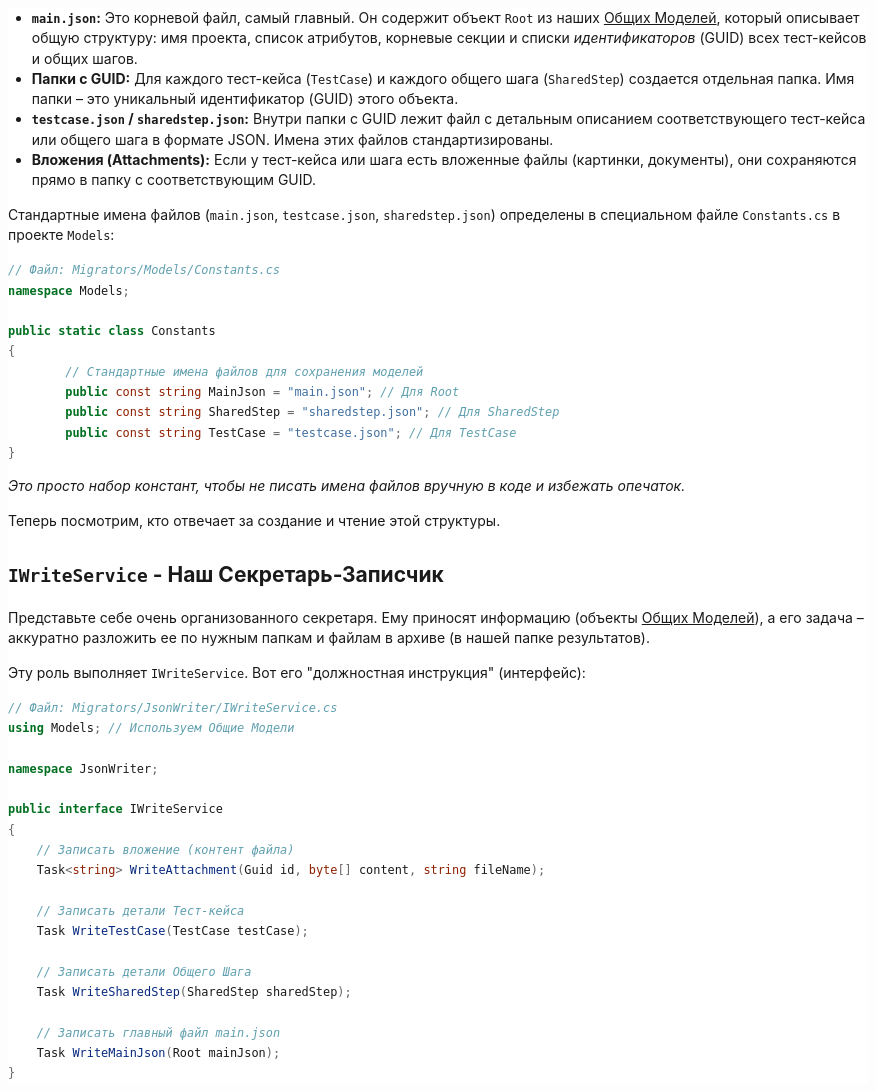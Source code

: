 *   **`main.json`:** Это корневой файл, самый главный. Он содержит объект `Root` из наших [Общих Моделей](01_общие_модели_данных__models_project__.md), который описывает общую структуру: имя проекта, список атрибутов, корневые секции и списки *идентификаторов* (GUID) всех тест-кейсов и общих шагов.
*   **Папки с GUID:** Для каждого тест-кейса (`TestCase`) и каждого общего шага (`SharedStep`) создается отдельная папка. Имя папки – это уникальный идентификатор (GUID) этого объекта.
*   **`testcase.json` / `sharedstep.json`:** Внутри папки с GUID лежит файл с детальным описанием соответствующего тест-кейса или общего шага в формате JSON. Имена этих файлов стандартизированы.
*   **Вложения (Attachments):** Если у тест-кейса или шага есть вложенные файлы (картинки, документы), они сохраняются прямо в папку с соответствующим GUID.

Стандартные имена файлов (`main.json`, `testcase.json`, `sharedstep.json`) определены в специальном файле `Constants.cs` в проекте `Models`:

```csharp
// Файл: Migrators/Models/Constants.cs
namespace Models;

public static class Constants
{
        // Стандартные имена файлов для сохранения моделей
        public const string MainJson = "main.json"; // Для Root
        public const string SharedStep = "sharedstep.json"; // Для SharedStep
        public const string TestCase = "testcase.json"; // Для TestCase
}
```
*Это просто набор констант, чтобы не писать имена файлов вручную в коде и избежать опечаток.*

Теперь посмотрим, кто отвечает за создание и чтение этой структуры.

## `IWriteService` - Наш Секретарь-Записчик

Представьте себе очень организованного секретаря. Ему приносят информацию (объекты [Общих Моделей](01_общие_модели_данных__models_project__.md)), а его задача – аккуратно разложить ее по нужным папкам и файлам в архиве (в нашей папке результатов).

Эту роль выполняет `IWriteService`. Вот его "должностная инструкция" (интерфейс):

```csharp
// Файл: Migrators/JsonWriter/IWriteService.cs
using Models; // Используем Общие Модели

namespace JsonWriter;

public interface IWriteService
{
    // Записать вложение (контент файла)
    Task<string> WriteAttachment(Guid id, byte[] content, string fileName);

    // Записать детали Тест-кейса
    Task WriteTestCase(TestCase testCase);

    // Записать детали Общего Шага
    Task WriteSharedStep(SharedStep sharedStep);

    // Записать главный файл main.json
    Task WriteMainJson(Root mainJson);
}
```
